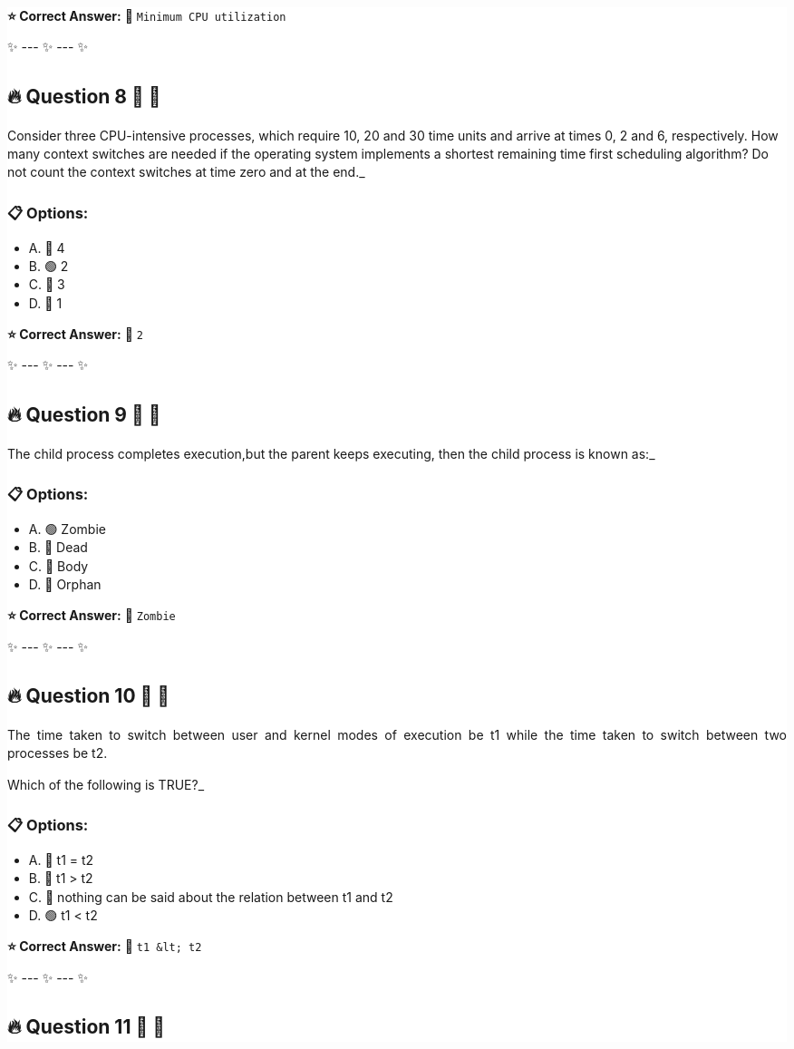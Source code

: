 **⭐ Correct Answer:** 🎯 `Minimum CPU utilization`

✨ --- ✨ --- ✨

## 🔥 Question 8 🧠 🤔

Consider three CPU-intensive processes, which require 10, 20 and 30 time units and arrive at times 0, 2 and 6, respectively. How many context switches are needed if the operating system implements a shortest remaining time first scheduling algorithm? Do not count the context switches at time zero and at the end._

### 📋 Options:
- A. 🔴 4
- B. 🟢 2
- C. 🔴 3
- D. 🔴 1

**⭐ Correct Answer:** 🎯 `2`

✨ --- ✨ --- ✨

## 🔥 Question 9 🧠 🤔

The child process completes execution,but the parent keeps executing, then the child process is known as:_

### 📋 Options:
- A. 🟢 Zombie
- B. 🔴 Dead
- C. 🔴 Body
- D. 🔴 Orphan

**⭐ Correct Answer:** 🎯 `Zombie`

✨ --- ✨ --- ✨

## 🔥 Question 10 🧠 🤔

<p style="text-align:justify;text-justify:inter-ideograph">The time taken to switch between user and kernel modes of execution be t1 while the time taken to switch between two processes be t2.

Which of the following is TRUE?_

### 📋 Options:
- A. 🔴 t1 = t2
- B. 🔴 t1 &gt; t2
- C. 🔴 nothing can be said about the relation between t1 and t2
- D. 🟢 t1 &lt; t2

**⭐ Correct Answer:** 🎯 `t1 &lt; t2`

✨ --- ✨ --- ✨

## 🔥 Question 11 🧠 🤔
